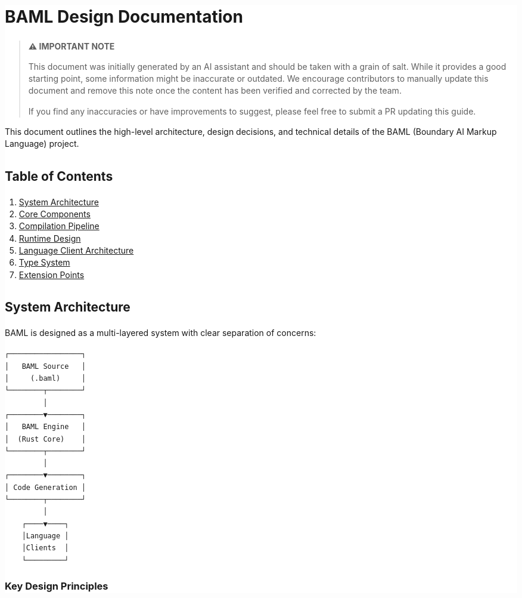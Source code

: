 # BAML Design Documentation

> **⚠️ IMPORTANT NOTE**
>
> This document was initially generated by an AI assistant and should be taken with a grain of salt. While it provides a good starting point, some information might be inaccurate or outdated. We encourage contributors to manually update this document and remove this note once the content has been verified and corrected by the team.
>
> If you find any inaccuracies or have improvements to suggest, please feel free to submit a PR updating this guide.

This document outlines the high-level architecture, design decisions, and technical details of the BAML (Boundary AI Markup Language) project.

## Table of Contents

1. [System Architecture](#system-architecture)
2. [Core Components](#core-components)
3. [Compilation Pipeline](#compilation-pipeline)
4. [Runtime Design](#runtime-design)
5. [Language Client Architecture](#language-client-architecture)
6. [Type System](#type-system)
7. [Extension Points](#extension-points)

## System Architecture

BAML is designed as a multi-layered system with clear separation of concerns:

```
┌─────────────────┐
│   BAML Source   │
│     (.baml)     │
└────────┬────────┘
         │
┌────────▼────────┐
│   BAML Engine   │
│  (Rust Core)    │
└────────┬────────┘
         │
┌────────▼────────┐
│ Code Generation │
└────────┬────────┘
         │
    ┌────▼────┐
    │Language │
    │Clients  │
    └─────────┘
```

### Key Design Principles
